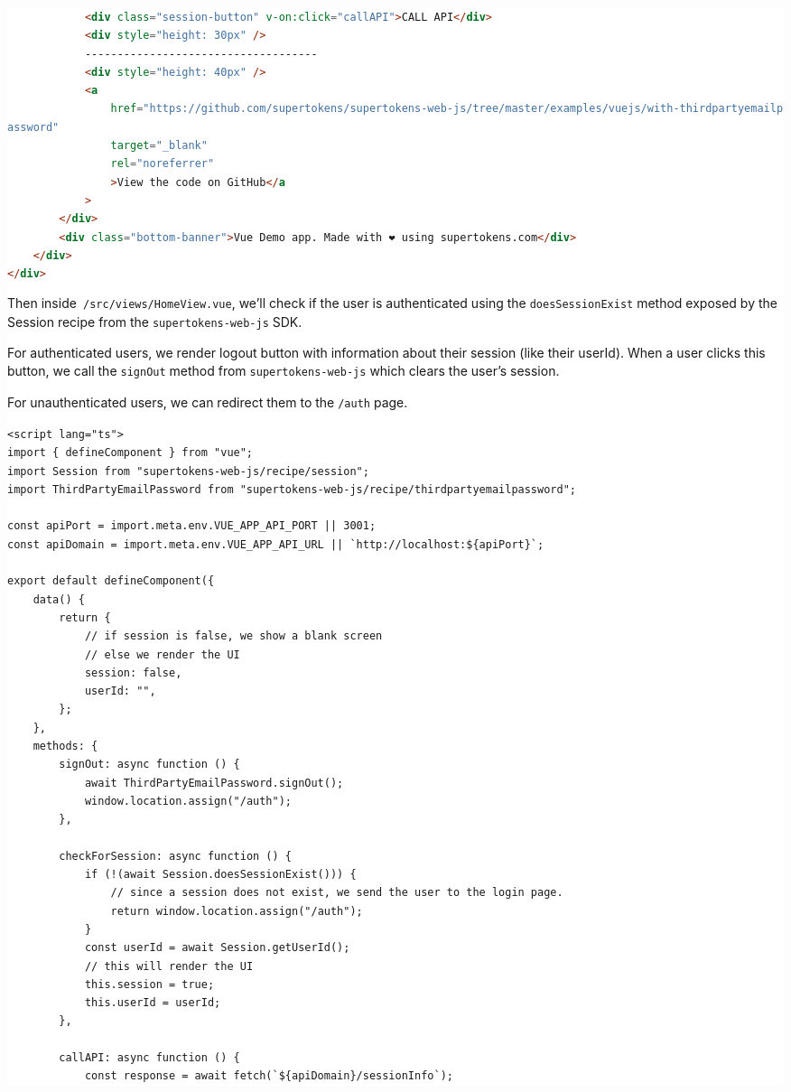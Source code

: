 ```html
            <div class="session-button" v-on:click="callAPI">CALL API</div>
            <div style="height: 30px" />
            ------------------------------------
            <div style="height: 40px" />
            <a
                href="https://github.com/supertokens/supertokens-web-js/tree/master/examples/vuejs/with-thirdpartyemailpassword"
                target="_blank"
                rel="noreferrer"
                >View the code on GitHub</a
            >
        </div>
        <div class="bottom-banner">Vue Demo app. Made with ❤️ using supertokens.com</div>
    </div>
</div>

```

Then inside` /src/views/HomeView.vue`, we’ll check if the user is authenticated using the `doesSessionExist` method exposed by the Session recipe from the `supertokens-web-js` SDK. 

For authenticated users, we render logout button with information about their session (like their userId). When a user clicks this button, we call the `signOut` method from `supertokens-web-js` which clears the user’s session.

For unauthenticated users, we can redirect them to the `/auth` page.

```vue
<script lang="ts">
import { defineComponent } from "vue";
import Session from "supertokens-web-js/recipe/session";
import ThirdPartyEmailPassword from "supertokens-web-js/recipe/thirdpartyemailpassword";

const apiPort = import.meta.env.VUE_APP_API_PORT || 3001;
const apiDomain = import.meta.env.VUE_APP_API_URL || `http://localhost:${apiPort}`;

export default defineComponent({
    data() {
        return {
            // if session is false, we show a blank screen
            // else we render the UI
            session: false,
            userId: "",
        };
    },
    methods: {
        signOut: async function () {
            await ThirdPartyEmailPassword.signOut();
            window.location.assign("/auth");
        },

        checkForSession: async function () {
            if (!(await Session.doesSessionExist())) {
                // since a session does not exist, we send the user to the login page.
                return window.location.assign("/auth");
            }
            const userId = await Session.getUserId();
            // this will render the UI
            this.session = true;
            this.userId = userId;
        },

        callAPI: async function () {
            const response = await fetch(`${apiDomain}/sessionInfo`);

```